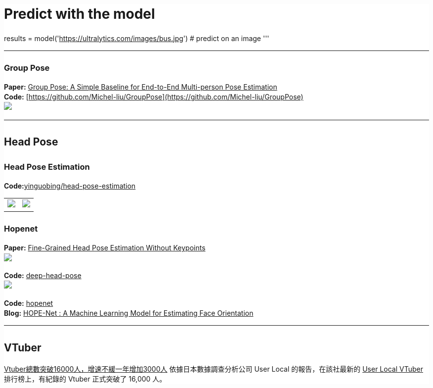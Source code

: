 # Predict with the model
results = model('https://ultralytics.com/images/bus.jpg')  # predict on an image
'''

---
### Group Pose
**Paper:** [Group Pose: A Simple Baseline for End-to-End Multi-person Pose Estimation](https://arxiv.org/abs/2308.07313)<br>
**Code:** [https://github.com/Michel-liu/GroupPose](https://github.com/Michel-liu/GroupPose)<br>
![](https://github.com/Michel-liu/GroupPose/blob/main/.github/overview.jpg?raw=true)

---
## Head Pose
### Head Pose Estimation
**Code:**[yinguobing/head-pose-estimation](https://github.com/yinguobing/head-pose-estimation)<br>
<table>
  <tr>
    <td><img src="https://github.com/rkuo2000/head-pose-estimation/blob/master/doc/demo.gif?raw=true"></td>
    <td><img src="https://github.com/rkuo2000/head-pose-estimation/blob/master/doc/demo1.gif?raw=true"></td>
  </tr>
</table>

### Hopenet
**Paper:** [Fine-Grained Head Pose Estimation Without Keypoints](https://arxiv.org/abs/1710.00925)<br>
![](https://miro.medium.com/max/700/1*KFeS0YYzAOM1XFokGf3bZA.png)

**Code:** [deep-head-pose](https://github.com/natanielruiz/deep-head-pose)<br>
![](https://github.com/natanielruiz/deep-head-pose/blob/master/conan-cruise.gif?raw=true)

**Code:** [hopenet](https://github.com/axinc-ai/ailia-models/tree/master/face_recognition/hopenet)<br>
**Blog:** [HOPE-Net : A Machine Learning Model for Estimating Face Orientation](https://medium.com/axinc-ai/hope-net-a-machine-learning-model-for-estimating-face-orientation-83d5af26a513)
<iframe width="665" height="382" src="https://www.youtube.com/embed/DA1SACACK0k" title="YouTube video player" frameborder="0" allow="accelerometer; autoplay; clipboard-write; encrypted-media; gyroscope; picture-in-picture" allowfullscreen></iframe>

---
## VTuber
[Vtuber總數突破16000人，增速不緩一年增加3000人](https://www.4gamers.com.tw/news/detail/50500/virtual-youtuber-surpasses-16000)
依據日本數據調查分析公司 User Local 的報告，在該社最新的 [User Local VTuber](https://virtual-youtuber.userlocal.jp/document/ranking) 排行榜上，有紀錄的 Vtuber 正式突破了 16,000 人。
